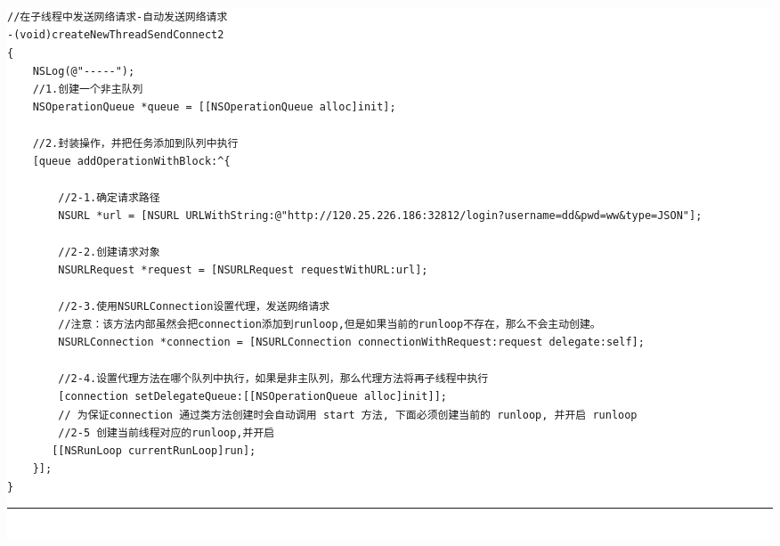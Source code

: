   ```objc
  //在子线程中发送网络请求-自动发送网络请求
  -(void)createNewThreadSendConnect2
  {
      NSLog(@"-----");
      //1.创建一个非主队列
      NSOperationQueue *queue = [[NSOperationQueue alloc]init];

      //2.封装操作，并把任务添加到队列中执行
      [queue addOperationWithBlock:^{

          //2-1.确定请求路径
          NSURL *url = [NSURL URLWithString:@"http://120.25.226.186:32812/login?username=dd&pwd=ww&type=JSON"];

          //2-2.创建请求对象
          NSURLRequest *request = [NSURLRequest requestWithURL:url];

          //2-3.使用NSURLConnection设置代理，发送网络请求
          //注意：该方法内部虽然会把connection添加到runloop,但是如果当前的runloop不存在，那么不会主动创建。
          NSURLConnection *connection = [NSURLConnection connectionWithRequest:request delegate:self];

          //2-4.设置代理方法在哪个队列中执行，如果是非主队列，那么代理方法将再子线程中执行
          [connection setDelegateQueue:[[NSOperationQueue alloc]init]];
          // 为保证connection 通过类方法创建时会自动调用 start 方法, 下面必须创建当前的 runloop, 并开启 runloop
          //2-5 创建当前线程对应的runloop,并开启
         [[NSRunLoop currentRunLoop]run];
      }];
  }
  ```

---
<br/>